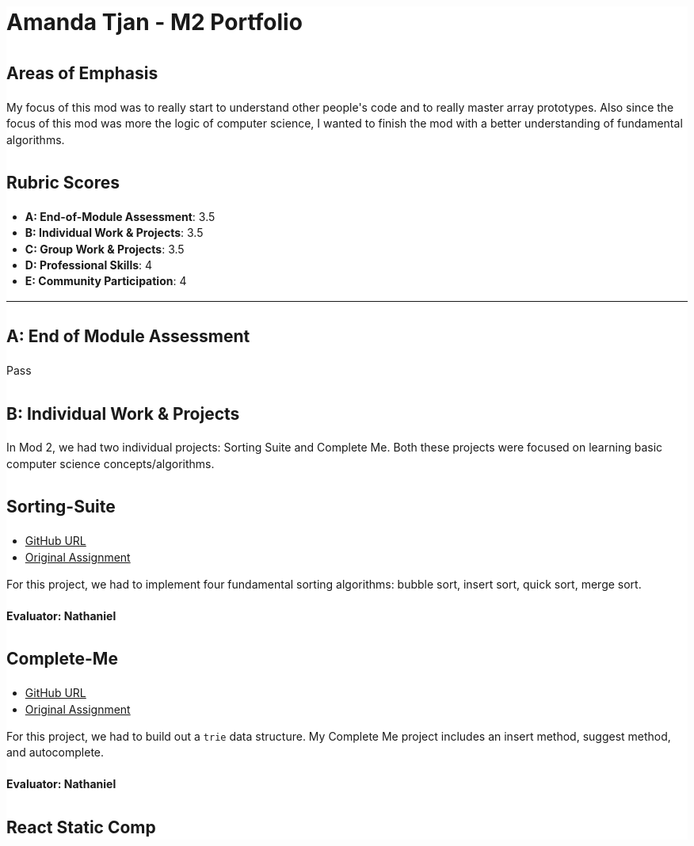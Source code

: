 # Amanda Tjan - M2 Portfolio

## Areas of Emphasis

My focus of this mod was to really start to understand other people's code and to really master array prototypes. Also since the focus of this mod was more the logic of computer science, I wanted to finish the mod with a better understanding of fundamental algorithms.

## Rubric Scores

* **A: End-of-Module Assessment**: 3.5
* **B: Individual Work & Projects**: 3.5
* **C: Group Work & Projects**: 3.5
* **D: Professional Skills**: 4
* **E: Community Participation**: 4

-----------------------

## A: End of Module Assessment

Pass

## B: Individual Work & Projects

In Mod 2, we had two individual projects: Sorting Suite and Complete Me. Both these projects were focused on learning basic computer science concepts/algorithms.

## Sorting-Suite

* [GitHub URL](https://github.com/soytjan/sorting-suite)
* [Original Assignment](http://frontend.turing.io/projects/sorting-suite.html)

For this project, we had to implement four fundamental sorting algorithms: bubble sort, insert sort, quick sort, merge sort. 

#### Evaluator: Nathaniel


## Complete-Me

* [GitHub URL](https://github.com/soytjan/complete-me)
* [Original Assignment](http://frontend.turing.io/projects/complete-me.html)

For this project, we had to build out a `trie` data structure. My Complete Me project includes an insert method, suggest method, and autocomplete. 

#### Evaluator: Nathaniel

## React Static Comp
